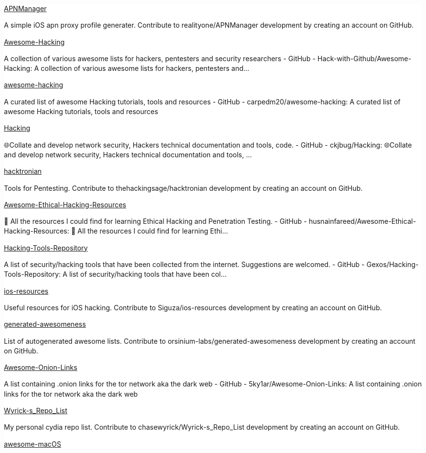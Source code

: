 [APNManager](https://github.com/realityone/APNManager)

A simple iOS apn proxy profile generater. Contribute to realityone/APNManager development by creating an account on GitHub.

[Awesome-Hacking](https://github.com/Hack-with-Github/Awesome-Hacking)

A collection of various awesome lists for hackers, pentesters and security researchers - GitHub - Hack-with-Github/Awesome-Hacking: A collection of various awesome lists for hackers, pentesters and...

[awesome-hacking](https://github.com/carpedm20/awesome-hacking)

A curated list of awesome Hacking tutorials, tools and resources - GitHub - carpedm20/awesome-hacking: A curated list of awesome Hacking tutorials, tools and resources

[Hacking](https://github.com/ckjbug/Hacking)

🌐Collate and develop network security, Hackers technical documentation and tools, code. - GitHub - ckjbug/Hacking: 🌐Collate and develop network security, Hackers technical documentation and tools, ...

[hacktronian](https://github.com/thehackingsage/hacktronian)

Tools for Pentesting. Contribute to thehackingsage/hacktronian development by creating an account on GitHub.

[Awesome-Ethical-Hacking-Resources](https://github.com/husnainfareed/Awesome-Ethical-Hacking-Resources)

🔗 All the resources I could find for learning Ethical Hacking and Penetration Testing. - GitHub - husnainfareed/Awesome-Ethical-Hacking-Resources: 🔗 All the resources I could find for learning Ethi...

[Hacking-Tools-Repository](https://github.com/Gexos/Hacking-Tools-Repository)

A list of security/hacking tools that have been collected from the internet. Suggestions are welcomed. - GitHub - Gexos/Hacking-Tools-Repository: A list of security/hacking tools that have been col...

[ios-resources](https://github.com/Siguza/ios-resources)

Useful resources for iOS hacking. Contribute to Siguza/ios-resources development by creating an account on GitHub.

[generated-awesomeness](https://github.com/orsinium-labs/generated-awesomeness)

List of autogenerated awesome lists. Contribute to orsinium-labs/generated-awesomeness development by creating an account on GitHub.

[Awesome-Onion-Links](https://github.com/5ky1ar/Awesome-Onion-Links)

A list containing .onion links for the tor network aka the dark web - GitHub - 5ky1ar/Awesome-Onion-Links: A list containing .onion links for the tor network aka the dark web

[Wyrick-s\_Repo\_List](https://github.com/chasewyrick/Wyrick-s_Repo_List)

My personal cydia repo list. Contribute to chasewyrick/Wyrick-s\_Repo\_List development by creating an account on GitHub.

[awesome-macOS](https://github.com/iCHAIT/awesome-macOS)
